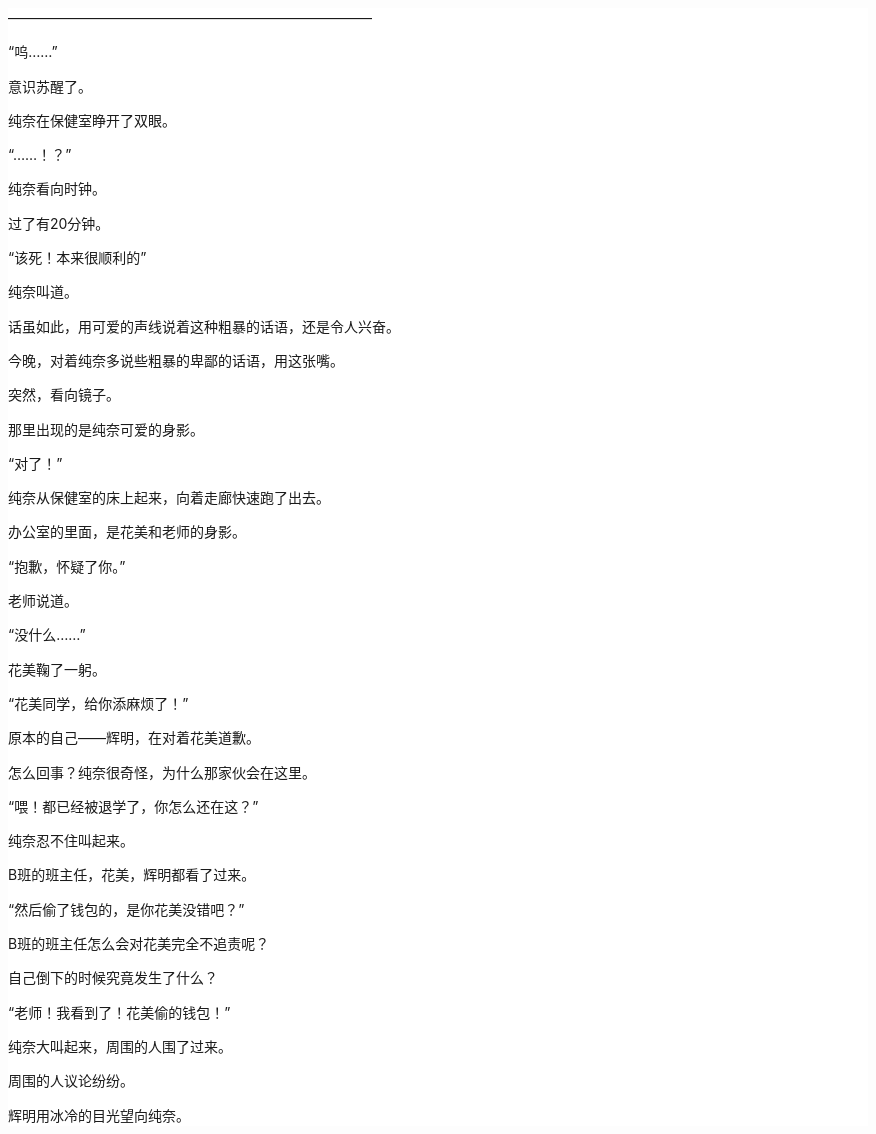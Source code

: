 ——————————————————————————

“呜……”

意识苏醒了。

纯奈在保健室睁开了双眼。

“……！？”

纯奈看向时钟。

过了有20分钟。

“该死！本来很顺利的”

纯奈叫道。

话虽如此，用可爱的声线说着这种粗暴的话语，还是令人兴奋。

今晚，对着纯奈多说些粗暴的卑鄙的话语，用这张嘴。

突然，看向镜子。

那里出现的是纯奈可爱的身影。

“对了！”

纯奈从保健室的床上起来，向着走廊快速跑了出去。

办公室的里面，是花美和老师的身影。

“抱歉，怀疑了你。”

老师说道。

“没什么……”

花美鞠了一躬。

“花美同学，给你添麻烦了！”

原本的自己——辉明，在对着花美道歉。

怎么回事？纯奈很奇怪，为什么那家伙会在这里。

“喂！都已经被退学了，你怎么还在这？”

纯奈忍不住叫起来。

B班的班主任，花美，辉明都看了过来。

“然后偷了钱包的，是你花美没错吧？”

B班的班主任怎么会对花美完全不追责呢？

自己倒下的时候究竟发生了什么？

“老师！我看到了！花美偷的钱包！”

纯奈大叫起来，周围的人围了过来。

周围的人议论纷纷。

辉明用冰冷的目光望向纯奈。
